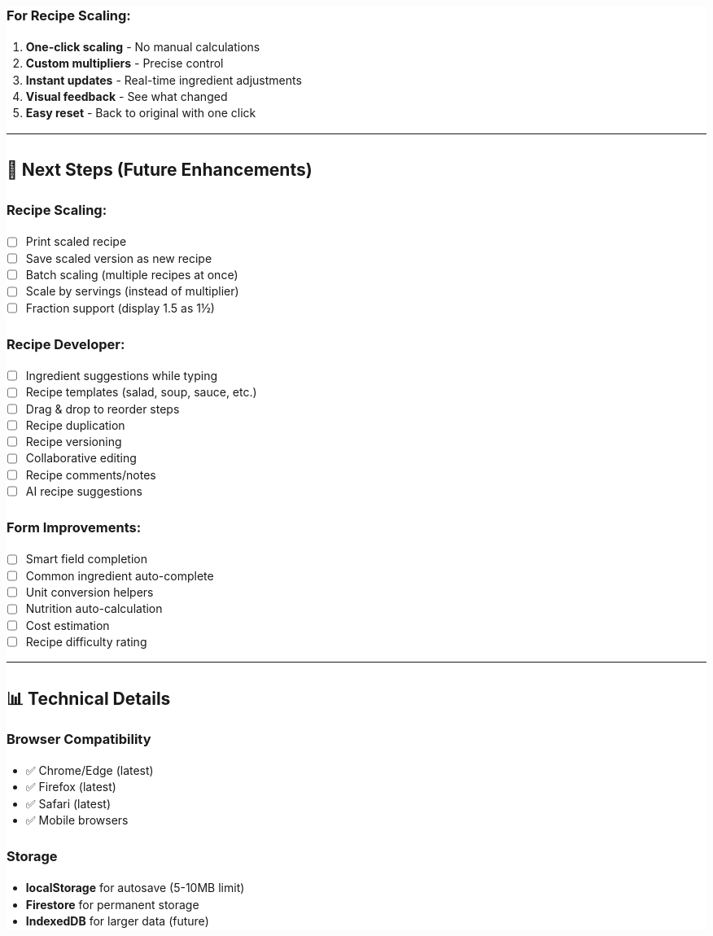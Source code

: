 ### For Recipe Scaling:
1. **One-click scaling** - No manual calculations
2. **Custom multipliers** - Precise control
3. **Instant updates** - Real-time ingredient adjustments
4. **Visual feedback** - See what changed
5. **Easy reset** - Back to original with one click

---

## 🔮 Next Steps (Future Enhancements)

### Recipe Scaling:
- [ ] Print scaled recipe
- [ ] Save scaled version as new recipe
- [ ] Batch scaling (multiple recipes at once)
- [ ] Scale by servings (instead of multiplier)
- [ ] Fraction support (display 1.5 as 1½)

### Recipe Developer:
- [ ] Ingredient suggestions while typing
- [ ] Recipe templates (salad, soup, sauce, etc.)
- [ ] Drag & drop to reorder steps
- [ ] Recipe duplication
- [ ] Recipe versioning
- [ ] Collaborative editing
- [ ] Recipe comments/notes
- [ ] AI recipe suggestions

### Form Improvements:
- [ ] Smart field completion
- [ ] Common ingredient auto-complete
- [ ] Unit conversion helpers
- [ ] Nutrition auto-calculation
- [ ] Cost estimation
- [ ] Recipe difficulty rating

---

## 📊 Technical Details

### Browser Compatibility
- ✅ Chrome/Edge (latest)
- ✅ Firefox (latest)
- ✅ Safari (latest)
- ✅ Mobile browsers

### Storage
- **localStorage** for autosave (5-10MB limit)
- **Firestore** for permanent storage
- **IndexedDB** for larger data (future)
